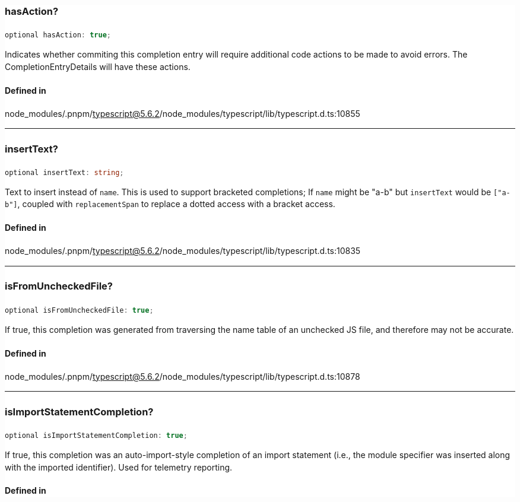 ### hasAction?

```ts
optional hasAction: true;
```

Indicates whether commiting this completion entry will require additional code actions to be
made to avoid errors. The CompletionEntryDetails will have these actions.

#### Defined in

node\_modules/.pnpm/typescript@5.6.2/node\_modules/typescript/lib/typescript.d.ts:10855

***

### insertText?

```ts
optional insertText: string;
```

Text to insert instead of `name`.
This is used to support bracketed completions; If `name` might be "a-b" but `insertText` would be `["a-b"]`,
coupled with `replacementSpan` to replace a dotted access with a bracket access.

#### Defined in

node\_modules/.pnpm/typescript@5.6.2/node\_modules/typescript/lib/typescript.d.ts:10835

***

### isFromUncheckedFile?

```ts
optional isFromUncheckedFile: true;
```

If true, this completion was generated from traversing the name table of an unchecked JS file,
and therefore may not be accurate.

#### Defined in

node\_modules/.pnpm/typescript@5.6.2/node\_modules/typescript/lib/typescript.d.ts:10878

***

### isImportStatementCompletion?

```ts
optional isImportStatementCompletion: true;
```

If true, this completion was an auto-import-style completion of an import statement (i.e., the
module specifier was inserted along with the imported identifier). Used for telemetry reporting.

#### Defined in

